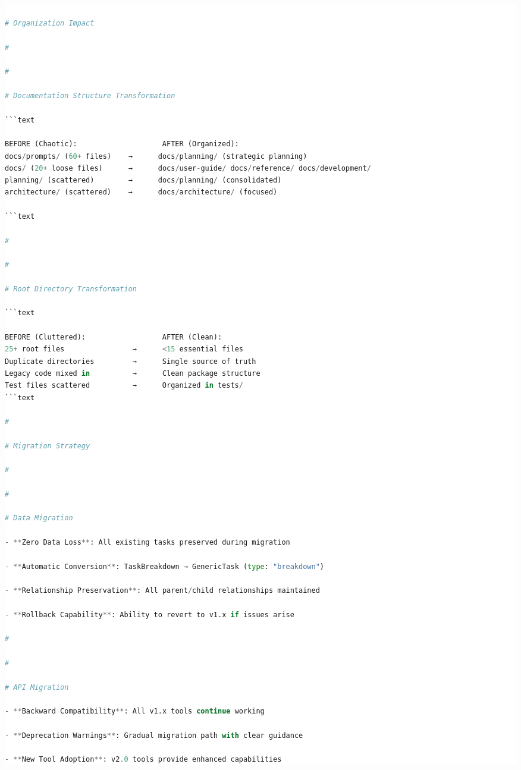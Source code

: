 ```python

# Organization Impact

#

#

# Documentation Structure Transformation

```text

BEFORE (Chaotic):                    AFTER (Organized):
docs/prompts/ (60+ files)    →      docs/planning/ (strategic planning)
docs/ (20+ loose files)      →      docs/user-guide/ docs/reference/ docs/development/
planning/ (scattered)        →      docs/planning/ (consolidated)
architecture/ (scattered)    →      docs/architecture/ (focused)

```text

#

#

# Root Directory Transformation  

```text

BEFORE (Cluttered):                  AFTER (Clean):
25+ root files                →      <15 essential files
Duplicate directories         →      Single source of truth
Legacy code mixed in          →      Clean package structure
Test files scattered          →      Organized in tests/
```text

#

# Migration Strategy

#

#

# Data Migration

- **Zero Data Loss**: All existing tasks preserved during migration

- **Automatic Conversion**: TaskBreakdown → GenericTask (type: "breakdown")

- **Relationship Preservation**: All parent/child relationships maintained

- **Rollback Capability**: Ability to revert to v1.x if issues arise

#

#

# API Migration

- **Backward Compatibility**: All v1.x tools continue working

- **Deprecation Warnings**: Gradual migration path with clear guidance

- **New Tool Adoption**: v2.0 tools provide enhanced capabilities

```